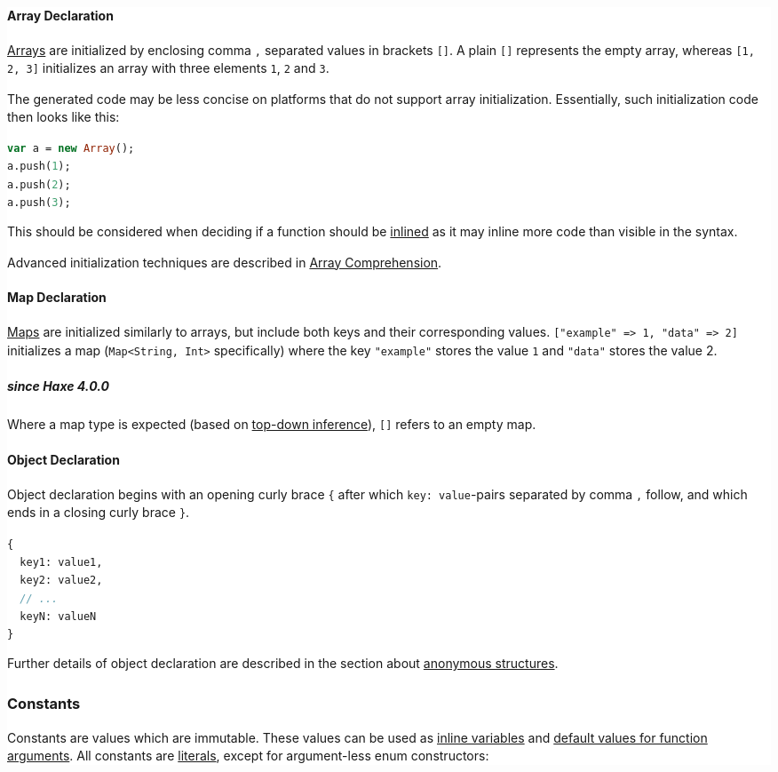 

#### Array Declaration

[Arrays](std-Array) are initialized by enclosing comma `,` separated values in brackets `[]`. A plain `[]` represents the empty array, whereas `[1, 2, 3]` initializes an array with three elements `1`, `2` and `3`.

The generated code may be less concise on platforms that do not support array initialization. Essentially, such initialization code then looks like this:

```haxe
var a = new Array();
a.push(1);
a.push(2);
a.push(3);
```
This should be considered when deciding if a function should be [inlined](class-field-inline) as it may inline more code than visible in the syntax.

Advanced initialization techniques are described in [Array Comprehension](lf-array-comprehension).



#### Map Declaration

[Maps](std-Map) are initialized similarly to arrays, but include both keys and their corresponding values. `["example" => 1, "data" => 2]` initializes a map (`Map<String, Int>` specifically) where the key `"example"` stores the value `1` and `"data"` stores the value 2.

##### since Haxe 4.0.0

Where a map type is expected (based on [top-down inference](type-system-top-down-inference)), `[]` refers to an empty map.



#### Object Declaration

Object declaration begins with an opening curly brace `{` after which `key: value`-pairs separated by comma `,` follow, and which ends in a closing curly brace `}`.

```haxe
{
  key1: value1,
  key2: value2,
  // ...
  keyN: valueN
}
```
Further details of object declaration are described in the section about [anonymous structures](types-anonymous-structure).




### Constants

Constants are values which are immutable. These values can be used as [inline variables](class-field-inline#inline-variables) and [default values for function arguments](types-function-default-values). All constants are [literals](expression-literals), except for argument-less enum constructors:
